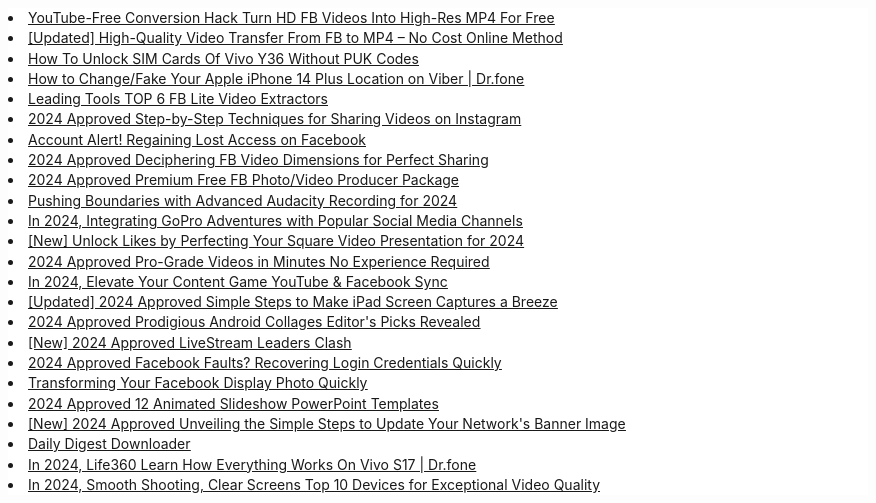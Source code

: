 <li><a href="https://facebook-video-files.techidaily.com/youtube-free-conversion-hack-turn-hd-fb-videos-into-high-res-mp4-for-free/"><u>YouTube-Free Conversion Hack  Turn HD FB Videos Into High-Res MP4 For Free</u></a></li>
<li><a href="https://facebook-video-files.techidaily.com/updated-high-quality-video-transfer-from-fb-to-mp4-no-cost-online-method/"><u>[Updated] High-Quality Video Transfer From FB to MP4 – No Cost Online Method</u></a></li>
<li><a href="https://sim-unlock.techidaily.com/how-to-unlock-sim-cards-of-vivo-y36-without-puk-codes-by-drfone-android/"><u>How To Unlock SIM Cards Of Vivo Y36 Without PUK Codes</u></a></li>
<li><a href="https://location-social.techidaily.com/how-to-changefake-your-apple-iphone-14-plus-location-on-viber-drfone-by-drfone-virtual-ios/"><u>How to Change/Fake Your Apple iPhone 14 Plus Location on Viber | Dr.fone</u></a></li>
<li><a href="https://facebook-video-files.techidaily.com/leading-tools-top-6-fb-lite-video-extractors/"><u>Leading Tools  TOP 6 FB Lite Video Extractors</u></a></li>
<li><a href="https://facebook-video-files.techidaily.com/2024-approved-step-by-step-techniques-for-sharing-videos-on-instagram/"><u>2024 Approved  Step-by-Step Techniques for Sharing Videos on Instagram</u></a></li>
<li><a href="https://facebook-video-files.techidaily.com/account-alert-regaining-lost-access-on-facebook/"><u>Account Alert! Regaining Lost Access on Facebook</u></a></li>
<li><a href="https://facebook-video-files.techidaily.com/2024-approved-deciphering-fb-video-dimensions-for-perfect-sharing/"><u>2024 Approved  Deciphering FB Video Dimensions for Perfect Sharing</u></a></li>
<li><a href="https://facebook-video-files.techidaily.com/2024-approved-premium-free-fb-photovideo-producer-package/"><u>2024 Approved  Premium Free FB Photo/Video Producer Package</u></a></li>
<li><a href="https://extra-approaches.techidaily.com/pushing-boundaries-with-advanced-audacity-recording-for-2024/"><u>Pushing Boundaries with Advanced Audacity Recording for 2024</u></a></li>
<li><a href="https://facebook-video-files.techidaily.com/in-2024-integrating-gopro-adventures-with-popular-social-media-channels/"><u>In 2024, Integrating GoPro Adventures with Popular Social Media Channels</u></a></li>
<li><a href="https://facebook-video-files.techidaily.com/new-unlock-likes-by-perfecting-your-square-video-presentation-for-2024/"><u>[New] Unlock Likes by Perfecting Your Square Video Presentation for 2024</u></a></li>
<li><a href="https://smart-video-editing.techidaily.com/2024-approved-pro-grade-videos-in-minutes-no-experience-required/"><u>2024 Approved Pro-Grade Videos in Minutes No Experience Required</u></a></li>
<li><a href="https://facebook-video-files.techidaily.com/in-2024-elevate-your-content-game-youtube-and-facebook-sync/"><u>In 2024, Elevate Your Content Game  YouTube & Facebook Sync</u></a></li>
<li><a href="https://screen-capture.techidaily.com/updated-2024-approved-simple-steps-to-make-ipad-screen-captures-a-breeze/"><u>[Updated] 2024 Approved  Simple Steps to Make iPad Screen Captures a Breeze</u></a></li>
<li><a href="https://extra-guidance.techidaily.com/2024-approved-prodigious-android-collages-editors-picks-revealed/"><u>2024 Approved  Prodigious Android Collages  Editor's Picks Revealed</u></a></li>
<li><a href="https://screen-mirroring-recording.techidaily.com/new-2024-approved-livestream-leaders-clash/"><u>[New] 2024 Approved  LiveStream Leaders Clash</u></a></li>
<li><a href="https://facebook-video-files.techidaily.com/2024-approved-facebook-faults-recovering-login-credentials-quickly/"><u>2024 Approved  Facebook Faults? Recovering Login Credentials Quickly</u></a></li>
<li><a href="https://facebook-video-files.techidaily.com/transforming-your-facebook-display-photo-quickly/"><u>Transforming Your Facebook Display Photo Quickly</u></a></li>
<li><a href="https://animation-videos.techidaily.com/2024-approved-12-animated-slideshow-powerpoint-templates/"><u>2024 Approved 12 Animated Slideshow PowerPoint Templates</u></a></li>
<li><a href="https://facebook-video-files.techidaily.com/new-2024-approved-unveiling-the-simple-steps-to-update-your-networks-banner-image/"><u>[New] 2024 Approved  Unveiling the Simple Steps to Update Your Network's Banner Image</u></a></li>
<li><a href="https://facebook-video-files.techidaily.com/daily-digest-downloader/"><u>Daily Digest Downloader</u></a></li>
<li><a href="https://phone-solutions.techidaily.com/in-2024-life360-learn-how-everything-works-on-vivo-s17-drfone-by-drfone-virtual-android/"><u>In 2024, Life360 Learn How Everything Works On Vivo S17 | Dr.fone</u></a></li>
<li><a href="https://extra-guidance.techidaily.com/in-2024-smooth-shooting-clear-screens-top-10-devices-for-exceptional-video-quality/"><u>In 2024, Smooth Shooting, Clear Screens  Top 10 Devices for Exceptional Video Quality</u></a></li>
